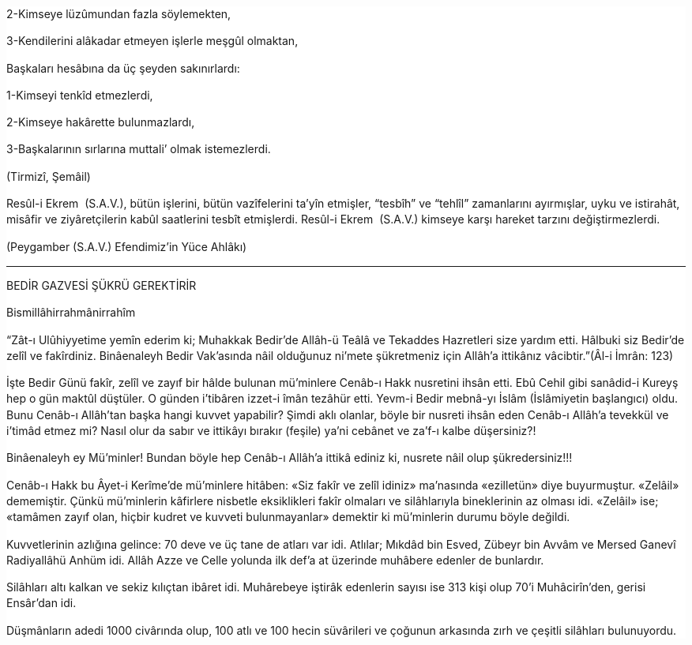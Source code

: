 2-Kimseye lüzûmundan fazla söylemekten,

3-Kendilerini alâkadar etmeyen işlerle meşgûl olmaktan,

Başkaları hesâbına da üç şeyden sakınırlardı:

1-Kimseyi tenkîd etmezlerdi,

2-Kimseye hakârette bulunmazlardı,

3-Başkalarının sırlarına muttali’ olmak istemezlerdi.

(Tirmizî, Şemâil)

Resûl-i Ekrem  (S.A.V.), bütün işlerini, bütün vazîfelerini ta’yîn etmişler,
“tesbîh” ve “tehlîl” zamanlarını ayırmışlar, uyku ve istirahât, misâfir ve
ziyâretçilerin kabûl saatlerini tesbît etmişlerdi. Resûl-i Ekrem  (S.A.V.)
kimseye karşı hareket tarzını değiştirmezlerdi.

(Peygamber (S.A.V.) Efendimiz’in Yüce Ahlâkı)

---
BEDİR GAZVESİ ŞÜKRÜ GEREKTİRİR

Bismillâhirrahmânirrahîm

“Zât-ı Ulûhiyyetime yemîn ederim ki; Muhakkak Bedir’de Allâh-ü Teâlâ ve
Tekaddes Hazretleri size yardım etti. Hâlbuki siz Bedir’de zelîl ve
fakîrdiniz. Binâenaleyh Bedir Vak’asında nâil olduğunuz ni’mete şükretmeniz
için Allâh’a ittikânız vâcibtir.”(Âl-i İmrân: 123)

İşte Bedir Günü fakîr, zelîl ve zayıf bir hâlde bulunan mü’minlere Cenâb-ı
Hakk nusretini ihsân etti. Ebû Cehil gibi sanâdid-i Kureyş hep o gün maktûl
düştüler. O günden i’tibâren izzet-i îmân tezâhür etti. Yevm-i Bedir mebnâ-yı
İslâm (İslâmiyetin başlangıcı) oldu. Bunu Cenâb-ı Allâh’tan başka hangi kuvvet
yapabilir? Şimdi aklı olanlar, böyle bir nusreti ihsân eden Cenâb-ı Allâh’a
tevekkül ve i’timâd etmez mi? Nasıl olur da sabır ve ittikâyı bırakır (feşile)
ya’ni cebânet ve za’f-ı kalbe düşersiniz?!

Binâenaleyh ey Mü’minler! Bundan böyle hep Cenâb-ı Allâh’a ittikâ ediniz ki,
nusrete nâil olup şükredersiniz!!!

Cenâb-ı Hakk bu Âyet-i Kerîme’de mü’minlere hitâben: «Siz fakîr ve zelîl
idiniz» ma’nasında «ezilletün» diye buyurmuştur. «Zelâil» dememiştir. Çünkü
mü’minlerin kâfirlere nisbetle eksiklikleri fakîr olmaları ve silâhlarıyla
bineklerinin az olması idi. «Zelâil» ise; «tamâmen zayıf olan, hiçbir kudret
ve kuvveti bulunmayanlar» demektir ki mü’minlerin durumu böyle değildi.

Kuvvetlerinin azlığına gelince: 70 deve ve üç tane de atları var idi. Atlılar;
Mıkdâd bin Esved, Zübeyr bin Avvâm ve Mersed Ganevî Radiyallâhü Anhüm idi.
Allâh Azze ve Celle yolunda ilk def’a at üzerinde muhâbere edenler de
bunlardır.

Silâhları altı kalkan ve sekiz kılıçtan ibâret idi. Muhârebeye iştirâk
edenlerin sayısı ise 313 kişi olup 70’i Muhâcirîn’den, gerisi Ensâr’dan idi.

Düşmânların adedi 1000 civârında olup, 100 atlı ve 100 hecin süvârileri ve
çoğunun arkasında zırh ve çeşitli silâhları bulunuyordu.
